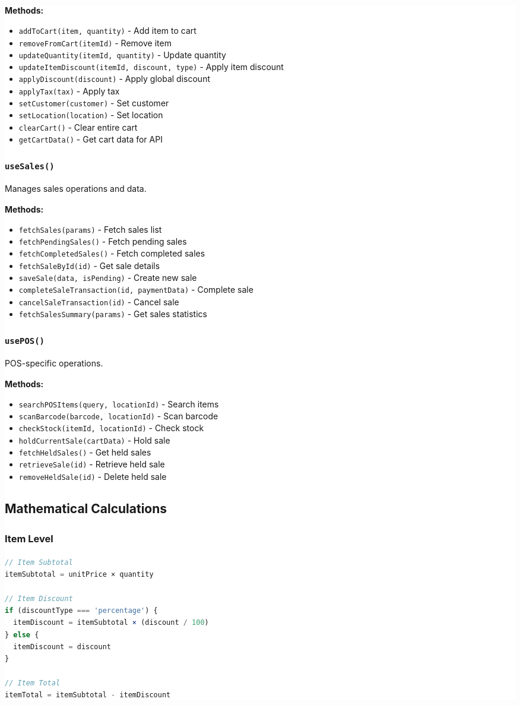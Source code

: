 **Methods:**

- `addToCart(item, quantity)` - Add item to cart
- `removeFromCart(itemId)` - Remove item
- `updateQuantity(itemId, quantity)` - Update quantity
- `updateItemDiscount(itemId, discount, type)` - Apply item discount
- `applyDiscount(discount)` - Apply global discount
- `applyTax(tax)` - Apply tax
- `setCustomer(customer)` - Set customer
- `setLocation(location)` - Set location
- `clearCart()` - Clear entire cart
- `getCartData()` - Get cart data for API

### `useSales()`

Manages sales operations and data.

**Methods:**

- `fetchSales(params)` - Fetch sales list
- `fetchPendingSales()` - Fetch pending sales
- `fetchCompletedSales()` - Fetch completed sales
- `fetchSaleById(id)` - Get sale details
- `saveSale(data, isPending)` - Create new sale
- `completeSaleTransaction(id, paymentData)` - Complete sale
- `cancelSaleTransaction(id)` - Cancel sale
- `fetchSalesSummary(params)` - Get sales statistics

### `usePOS()`

POS-specific operations.

**Methods:**

- `searchPOSItems(query, locationId)` - Search items
- `scanBarcode(barcode, locationId)` - Scan barcode
- `checkStock(itemId, locationId)` - Check stock
- `holdCurrentSale(cartData)` - Hold sale
- `fetchHeldSales()` - Get held sales
- `retrieveSale(id)` - Retrieve held sale
- `removeHeldSale(id)` - Delete held sale

## Mathematical Calculations

### Item Level

```javascript
// Item Subtotal
itemSubtotal = unitPrice × quantity

// Item Discount
if (discountType === 'percentage') {
  itemDiscount = itemSubtotal × (discount / 100)
} else {
  itemDiscount = discount
}

// Item Total
itemTotal = itemSubtotal - itemDiscount
```
